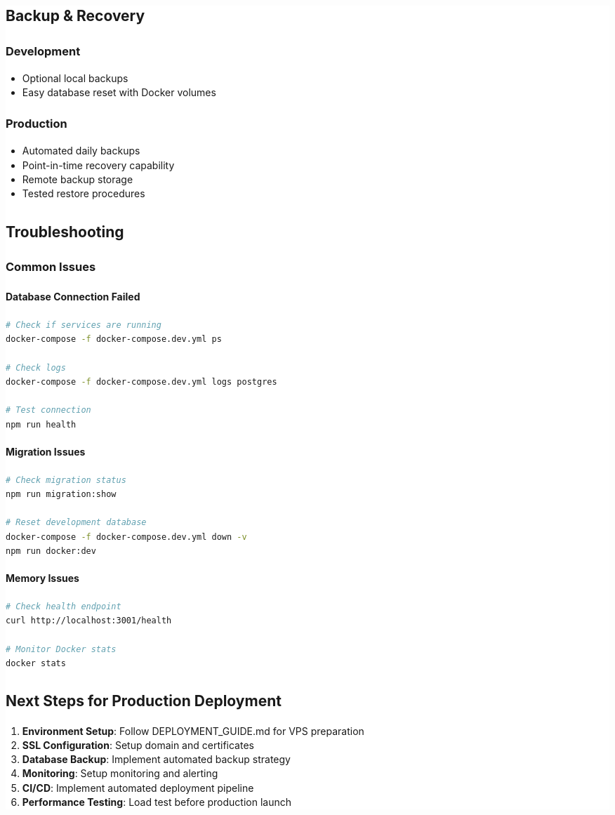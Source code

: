 ## Backup & Recovery

### Development
- Optional local backups
- Easy database reset with Docker volumes

### Production
- Automated daily backups
- Point-in-time recovery capability
- Remote backup storage
- Tested restore procedures

## Troubleshooting

### Common Issues

#### Database Connection Failed
```bash
# Check if services are running
docker-compose -f docker-compose.dev.yml ps

# Check logs
docker-compose -f docker-compose.dev.yml logs postgres

# Test connection
npm run health
```

#### Migration Issues
```bash
# Check migration status
npm run migration:show

# Reset development database
docker-compose -f docker-compose.dev.yml down -v
npm run docker:dev
```

#### Memory Issues
```bash
# Check health endpoint
curl http://localhost:3001/health

# Monitor Docker stats
docker stats
```

## Next Steps for Production Deployment

1. **Environment Setup**: Follow DEPLOYMENT_GUIDE.md for VPS preparation
2. **SSL Configuration**: Setup domain and certificates
3. **Database Backup**: Implement automated backup strategy
4. **Monitoring**: Setup monitoring and alerting
5. **CI/CD**: Implement automated deployment pipeline
6. **Performance Testing**: Load test before production launch
